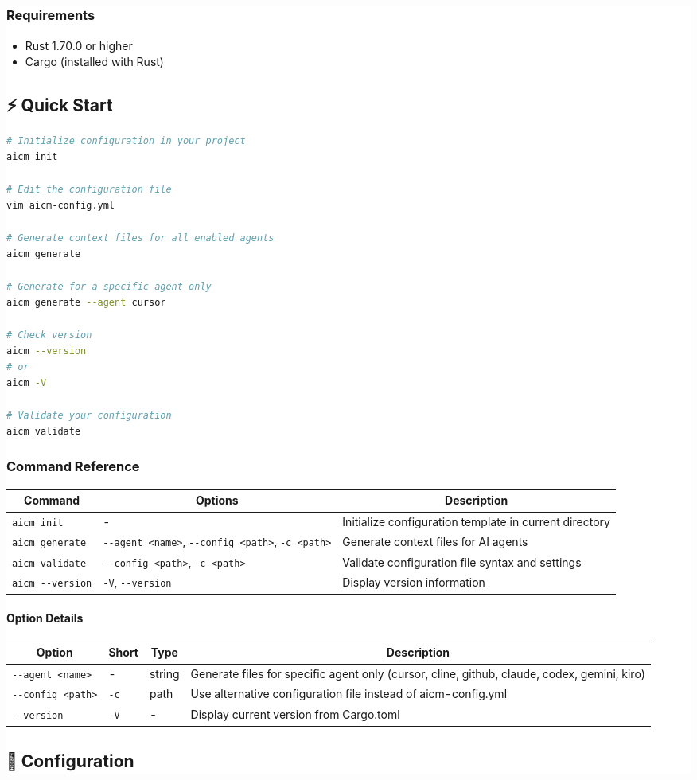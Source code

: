 ### Requirements

- Rust 1.70.0 or higher
- Cargo (installed with Rust)

## ⚡ Quick Start

```bash
# Initialize configuration in your project
aicm init

# Edit the configuration file
vim aicm-config.yml

# Generate context files for all enabled agents
aicm generate

# Generate for a specific agent only
aicm generate --agent cursor

# Check version
aicm --version
# or
aicm -V

# Validate your configuration
aicm validate
```

### Command Reference

| Command         | Options                                          | Description                                            |
| --------------- | ------------------------------------------------ | ------------------------------------------------------ |
| `aicm init`     | -                                                | Initialize configuration template in current directory |
| `aicm generate` | `--agent <name>`, `--config <path>`, `-c <path>` | Generate context files for AI agents                   |
| `aicm validate` | `--config <path>`, `-c <path>`                   | Validate configuration file syntax and settings        |
| `aicm --version` | `-V`, `--version`                                | Display version information                            |

#### Option Details

| Option            | Short | Type   | Description                                                                   |
| ----------------- | ----- | ------ | ----------------------------------------------------------------------------- |
| `--agent <name>`  | -     | string | Generate files for specific agent only (cursor, cline, github, claude, codex, gemini, kiro) |
| `--config <path>` | `-c`  | path   | Use alternative configuration file instead of aicm-config.yml                 |
| `--version`       | `-V`  | -      | Display current version from Cargo.toml                                      |

## 📖 Configuration
